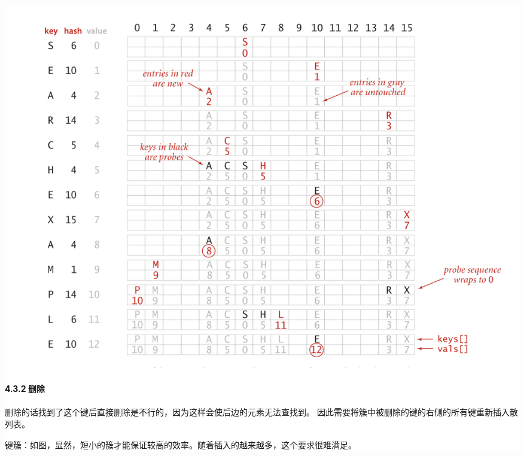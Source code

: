 ![hashtab-linear-probing-insertion](hashtab-linear-probing-insertion.png)

#### 4.3.2 删除

删除的话找到了这个键后直接删除是不行的，因为这样会使后边的元素无法查找到。
因此需要将簇中被删除的键的右侧的所有键重新插入散列表。

键簇：如图，显然，短小的簇才能保证较高的效率。随着插入的越来越多，这个要求很难满足。
